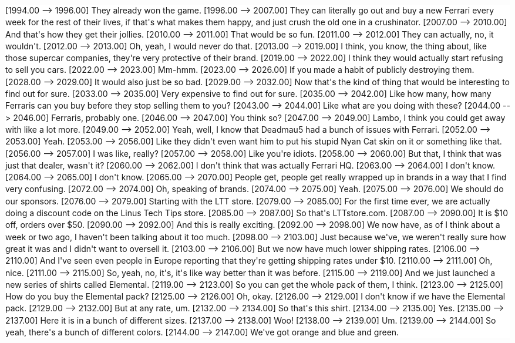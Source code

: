 [1994.00 --> 1996.00]  They already won the game.
[1996.00 --> 2007.00]  They can literally go out and buy a new Ferrari every week for the rest of their lives, if that's what makes them happy, and just crush the old one in a crushinator.
[2007.00 --> 2010.00]  And that's how they get their jollies.
[2010.00 --> 2011.00]  That would be so fun.
[2011.00 --> 2012.00]  They can actually, no, it wouldn't.
[2012.00 --> 2013.00]  Oh, yeah, I would never do that.
[2013.00 --> 2019.00]  I think, you know, the thing about, like those supercar companies, they're very protective of their brand.
[2019.00 --> 2022.00]  I think they would actually start refusing to sell you cars.
[2022.00 --> 2023.00]  Mm-hmm.
[2023.00 --> 2026.00]  If you made a habit of publicly destroying them.
[2028.00 --> 2029.00]  It would also just be so bad.
[2029.00 --> 2032.00]  Now that's the kind of thing that would be interesting to find out for sure.
[2033.00 --> 2035.00]  Very expensive to find out for sure.
[2035.00 --> 2042.00]  Like how many, how many Ferraris can you buy before they stop selling them to you?
[2043.00 --> 2044.00]  Like what are you doing with these?
[2044.00 --> 2046.00]  Ferraris, probably one.
[2046.00 --> 2047.00]  You think so?
[2047.00 --> 2049.00]  Lambo, I think you could get away with like a lot more.
[2049.00 --> 2052.00]  Yeah, well, I know that Deadmau5 had a bunch of issues with Ferrari.
[2052.00 --> 2053.00]  Yeah.
[2053.00 --> 2056.00]  Like they didn't even want him to put his stupid Nyan Cat skin on it or something like that.
[2056.00 --> 2057.00]  I was like, really?
[2057.00 --> 2058.00]  Like you're idiots.
[2058.00 --> 2060.00]  But that, I think that was just that dealer, wasn't it?
[2060.00 --> 2062.00]  I don't think that was actually Ferrari HQ.
[2063.00 --> 2064.00]  I don't know.
[2064.00 --> 2065.00]  I don't know.
[2065.00 --> 2070.00]  People get, people get really wrapped up in brands in a way that I find very confusing.
[2072.00 --> 2074.00]  Oh, speaking of brands.
[2074.00 --> 2075.00]  Yeah.
[2075.00 --> 2076.00]  We should do our sponsors.
[2076.00 --> 2079.00]  Starting with the LTT store.
[2079.00 --> 2085.00]  For the first time ever, we are actually doing a discount code on the Linus Tech Tips store.
[2085.00 --> 2087.00]  So that's LTTstore.com.
[2087.00 --> 2090.00]  It is $10 off, orders over $50.
[2090.00 --> 2092.00]  And this is really exciting.
[2092.00 --> 2098.00]  We now have, as of I think about a week or two ago, I haven't been talking about it too much.
[2098.00 --> 2103.00]  Just because we've, we weren't really sure how great it was and I didn't want to oversell it.
[2103.00 --> 2106.00]  But we now have much lower shipping rates.
[2106.00 --> 2110.00]  And I've seen even people in Europe reporting that they're getting shipping rates under $10.
[2110.00 --> 2111.00]  Oh, nice.
[2111.00 --> 2115.00]  So, yeah, no, it's, it's like way better than it was before.
[2115.00 --> 2119.00]  And we just launched a new series of shirts called Elemental.
[2119.00 --> 2123.00]  So you can get the whole pack of them, I think.
[2123.00 --> 2125.00]  How do you buy the Elemental pack?
[2125.00 --> 2126.00]  Oh, okay.
[2126.00 --> 2129.00]  I don't know if we have the Elemental pack.
[2129.00 --> 2132.00]  But at any rate, um.
[2132.00 --> 2134.00]  So that's this shirt.
[2134.00 --> 2135.00]  Yes.
[2135.00 --> 2137.00]  Here it is in a bunch of different sizes.
[2137.00 --> 2138.00]  Woo!
[2138.00 --> 2139.00]  Um.
[2139.00 --> 2144.00]  So yeah, there's a bunch of different colors.
[2144.00 --> 2147.00]  We've got orange and blue and green.